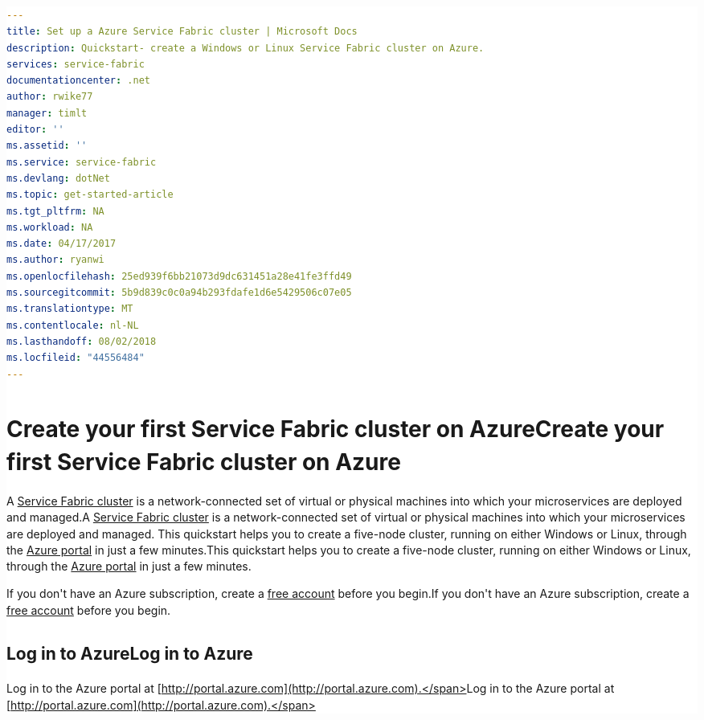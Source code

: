 ```yaml
---
title: Set up a Azure Service Fabric cluster | Microsoft Docs
description: Quickstart- create a Windows or Linux Service Fabric cluster on Azure.
services: service-fabric
documentationcenter: .net
author: rwike77
manager: timlt
editor: ''
ms.assetid: ''
ms.service: service-fabric
ms.devlang: dotNet
ms.topic: get-started-article
ms.tgt_pltfrm: NA
ms.workload: NA
ms.date: 04/17/2017
ms.author: ryanwi
ms.openlocfilehash: 25ed939f6bb21073d9dc631451a28e41fe3ffd49
ms.sourcegitcommit: 5b9d839c0c0a94b293fdafe1d6e5429506c07e05
ms.translationtype: MT
ms.contentlocale: nl-NL
ms.lasthandoff: 08/02/2018
ms.locfileid: "44556484"
---
```

# <a name="create-your-first-service-fabric-cluster-on-azure"></a><span data-ttu-id="2d80c-103">Create your first Service Fabric cluster on Azure</span><span class="sxs-lookup"><span data-stu-id="2d80c-103">Create your first Service Fabric cluster on Azure</span></span>
<span data-ttu-id="2d80c-104">A [Service Fabric cluster](service-fabric-deploy-anywhere.md) is a network-connected set of virtual or physical machines into which your microservices are deployed and managed.</span><span class="sxs-lookup"><span data-stu-id="2d80c-104">A [Service Fabric cluster](service-fabric-deploy-anywhere.md) is a network-connected set of virtual or physical machines into which your microservices are deployed and managed.</span></span> <span data-ttu-id="2d80c-105">This quickstart helps you to create a five-node cluster, running on either Windows or Linux, through the [Azure portal](http://portal.azure.com) in just a few minutes.</span><span class="sxs-lookup"><span data-stu-id="2d80c-105">This quickstart helps you to create a five-node cluster, running on either Windows or Linux, through the [Azure portal](http://portal.azure.com) in just a few minutes.</span></span>  

<span data-ttu-id="2d80c-106">If you don't have an Azure subscription, create a [free account](https://azure.microsoft.com/free/?WT.mc_id=A261C142F) before you begin.</span><span class="sxs-lookup"><span data-stu-id="2d80c-106">If you don't have an Azure subscription, create a [free account](https://azure.microsoft.com/free/?WT.mc_id=A261C142F) before you begin.</span></span>

## <a name="log-in-to-azure"></a><span data-ttu-id="2d80c-107">Log in to Azure</span><span class="sxs-lookup"><span data-stu-id="2d80c-107">Log in to Azure</span></span>
<span data-ttu-id="2d80c-108">Log in to the Azure portal at [http://portal.azure.com](http://portal.azure.com).</span><span class="sxs-lookup"><span data-stu-id="2d80c-108">Log in to the Azure portal at [http://portal.azure.com](http://portal.azure.com).</span></span>
